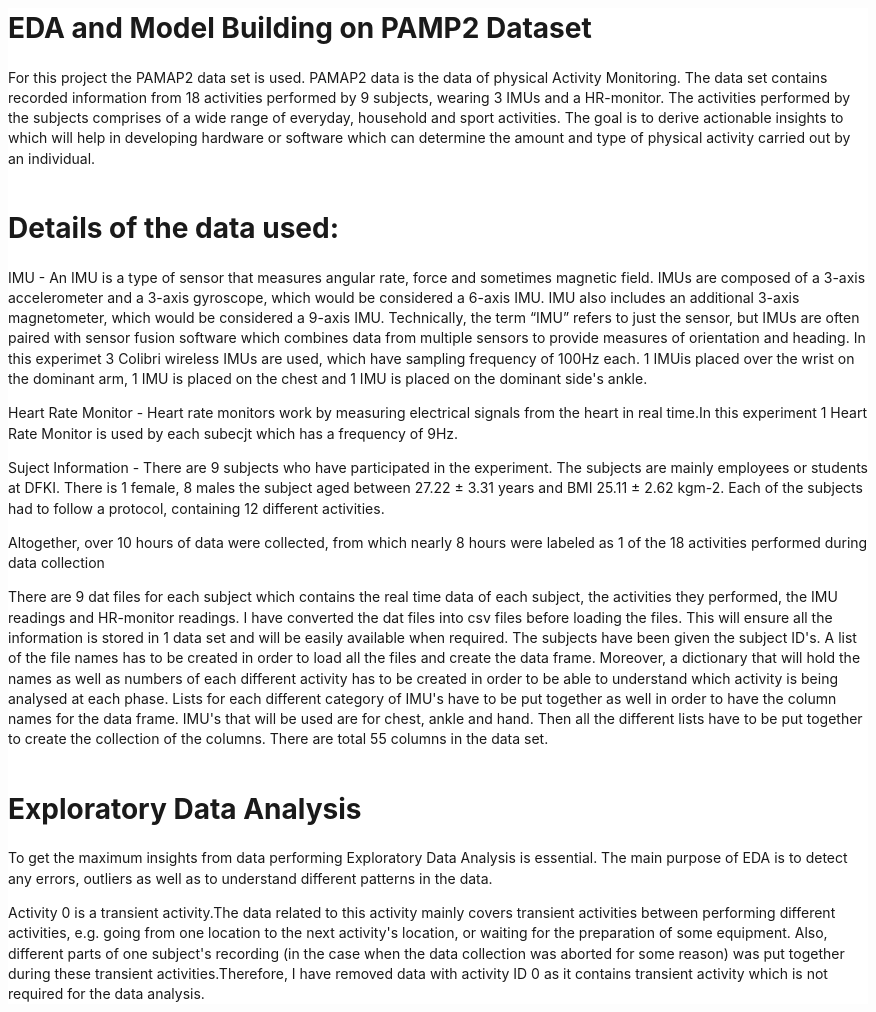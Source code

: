 # EDA and Model Building on PAMP2 Dataset

For this project the PAMAP2 data set is used. PAMAP2 data is the data of physical Activity Monitoring. The data set contains recorded information from 18 activities performed by 9 subjects, wearing 3 IMUs and a HR-monitor. The activities performed by the subjects comprises of a wide range of everyday, household and sport activities. The goal is to derive actionable insights to which will help in developing hardware or software which can determine the amount and type of physical activity carried out by an individual.

# Details of the data used:

IMU - An IMU is a type of sensor that measures angular rate, force and sometimes magnetic field. IMUs are composed of a 3-axis accelerometer and a 3-axis gyroscope, which would be considered a 6-axis IMU. IMU also includes an additional 3-axis magnetometer, which would be considered a 9-axis IMU. Technically, the term “IMU” refers to just the sensor, but IMUs are often paired with sensor fusion software which combines data from multiple sensors to provide measures of orientation and heading. In this experimet 3 Colibri wireless IMUs are used, which have sampling frequency of 100Hz each. 1 IMUis placed over the wrist on the dominant arm, 1 IMU is placed on the chest and 1 IMU is placed on the dominant side's ankle.

Heart Rate Monitor - Heart rate monitors work by measuring electrical signals from the heart in real time.In this experiment 1 Heart Rate Monitor is used by each subecjt which has a frequency of 9Hz.

Suject Information - There are 9 subjects who have participated in the experiment. The subjects are mainly employees or students at DFKI. There is 1 female, 8 males the subject aged between 27.22 ± 3.31 years and BMI 25.11 ± 2.62 kgm-2. Each of the subjects had to follow a protocol, containing 12 different activities.

Altogether, over 10 hours of data were collected, from which nearly 8 hours were labeled as 1 of the 18 activities performed during data collection


There are 9 dat files for each subject which contains the real time data of each subject, the activities they performed, the IMU readings and HR-monitor readings. I have converted the dat files into csv files before loading the files. This will ensure all the information is stored in 1 data set and will be easily available when required. The subjects have been given the subject ID's. A list of the file names has to be created in order to load all the files and create the data frame. Moreover, a dictionary that will hold the names as well as numbers of each different activity has to be created in order to be able to understand which activity is being analysed at each phase. Lists for each different category of IMU's have to be put together as well in order to have the column names for the data frame. IMU's that will be used are for chest, ankle and hand. Then all the different lists have to be put together to create the collection of the columns. There are total 55 columns in the data set.

# Exploratory Data Analysis

To get the maximum insights from data performing Exploratory Data Analysis is essential. The main purpose of EDA is to detect any errors, outliers as well as to understand different patterns in the data.

Activity 0 is a transient activity.The data related to this activity mainly covers transient activities between performing different activities, e.g. going from one location to the next activity's location, or waiting for the preparation of some equipment. Also, different parts of one subject's recording (in the case when the data collection was aborted for some reason) was put together during these transient activities.Therefore, I have removed data with activity ID 0 as it contains transient activity which is not required for the data analysis.
